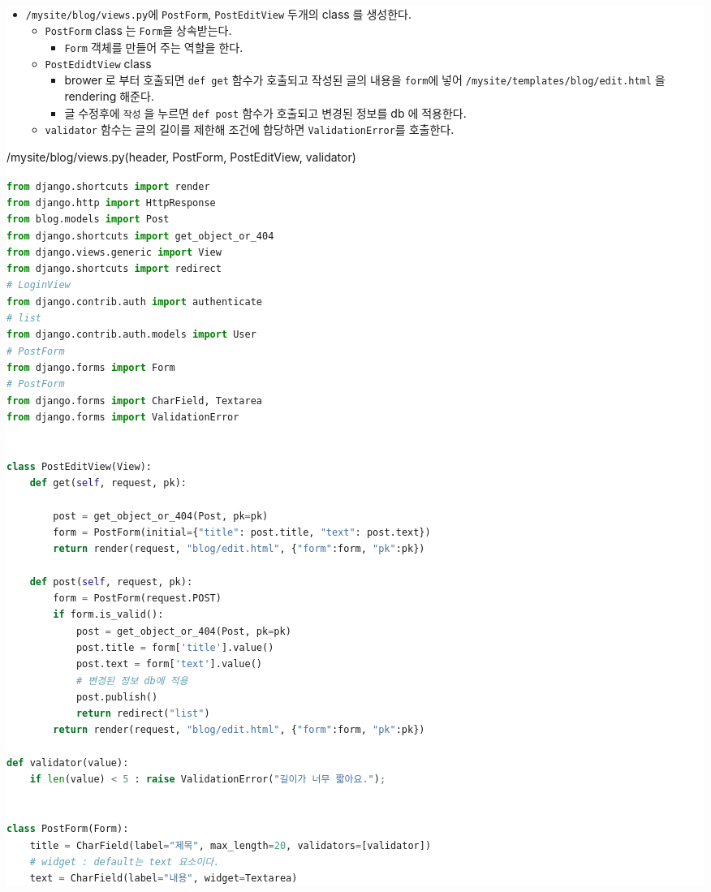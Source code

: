 

* `/mysite/blog/views.py`에 `PostForm`, `PostEditView` 두개의 class 를 생성한다.
  * `PostForm` class 는 `Form`을 상속받는다.
    * `Form` 객체를 만들어 주는 역할을 한다.
  * `PostEdidtView` class 
    * brower 로 부터 호출되면 `def get` 함수가 호출되고 작성된 글의 내용을 `form`에 넣어 `/mysite/templates/blog/edit.html` 을 rendering 해준다.
    * 글 수정후에 `작성` 을 누르면 `def post` 함수가 호출되고 변경된 정보를 db 에 적용한다.
  * `validator` 함수는 글의 길이를 제한해  조건에 합당하면 `ValidationError`를 호출한다.

/mysite/blog/views.py(header, PostForm, PostEditView, validator)

```python
from django.shortcuts import render
from django.http import HttpResponse
from blog.models import Post
from django.shortcuts import get_object_or_404
from django.views.generic import View
from django.shortcuts import redirect
# LoginView
from django.contrib.auth import authenticate
# list
from django.contrib.auth.models import User
# PostForm
from django.forms import Form
# PostForm
from django.forms import CharField, Textarea
from django.forms import ValidationError


class PostEditView(View):
    def get(self, request, pk):

        post = get_object_or_404(Post, pk=pk)
        form = PostForm(initial={"title": post.title, "text": post.text})
        return render(request, "blog/edit.html", {"form":form, "pk":pk})

    def post(self, request, pk):
        form = PostForm(request.POST)
        if form.is_valid():
            post = get_object_or_404(Post, pk=pk)
            post.title = form['title'].value()
            post.text = form['text'].value()
            # 변경된 정보 db에 적용
            post.publish()
            return redirect("list")
        return render(request, "blog/edit.html", {"form":form, "pk":pk})

def validator(value):
    if len(value) < 5 : raise ValidationError("길이가 너무 짧아요.");


class PostForm(Form):
    title = CharField(label="제목", max_length=20, validators=[validator])
    # widget : default는 text 요소이다.
    text = CharField(label="내용", widget=Textarea)
```
